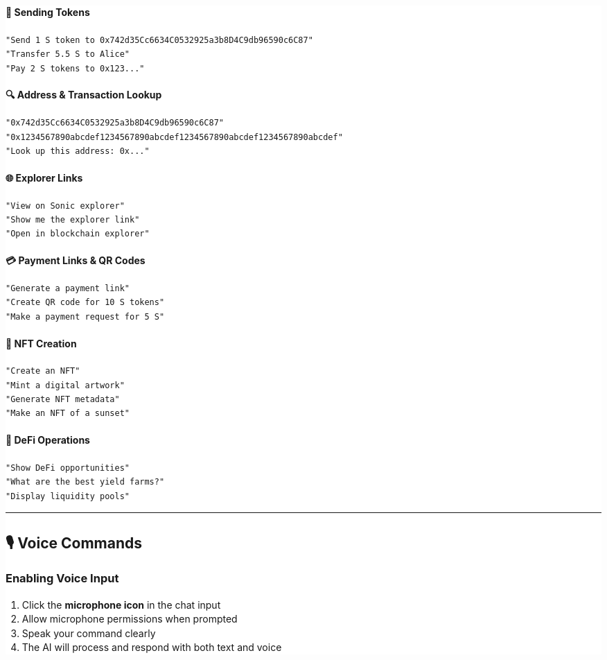 #### 💸 Sending Tokens
```
"Send 1 S token to 0x742d35Cc6634C0532925a3b8D4C9db96590c6C87"
"Transfer 5.5 S to Alice"
"Pay 2 S tokens to 0x123..."
```

#### 🔍 Address & Transaction Lookup
```
"0x742d35Cc6634C0532925a3b8D4C9db96590c6C87"
"0x1234567890abcdef1234567890abcdef1234567890abcdef1234567890abcdef"
"Look up this address: 0x..."
```

#### 🌐 Explorer Links
```
"View on Sonic explorer"
"Show me the explorer link"
"Open in blockchain explorer"
```

#### 💳 Payment Links & QR Codes
```
"Generate a payment link"
"Create QR code for 10 S tokens"
"Make a payment request for 5 S"
```

#### 🎨 NFT Creation
```
"Create an NFT"
"Mint a digital artwork"
"Generate NFT metadata"
"Make an NFT of a sunset"
```

#### 🏦 DeFi Operations
```
"Show DeFi opportunities"
"What are the best yield farms?"
"Display liquidity pools"
```

---

## 🎙️ Voice Commands

### Enabling Voice Input
1. Click the **microphone icon** in the chat input
2. Allow microphone permissions when prompted
3. Speak your command clearly
4. The AI will process and respond with both text and voice
